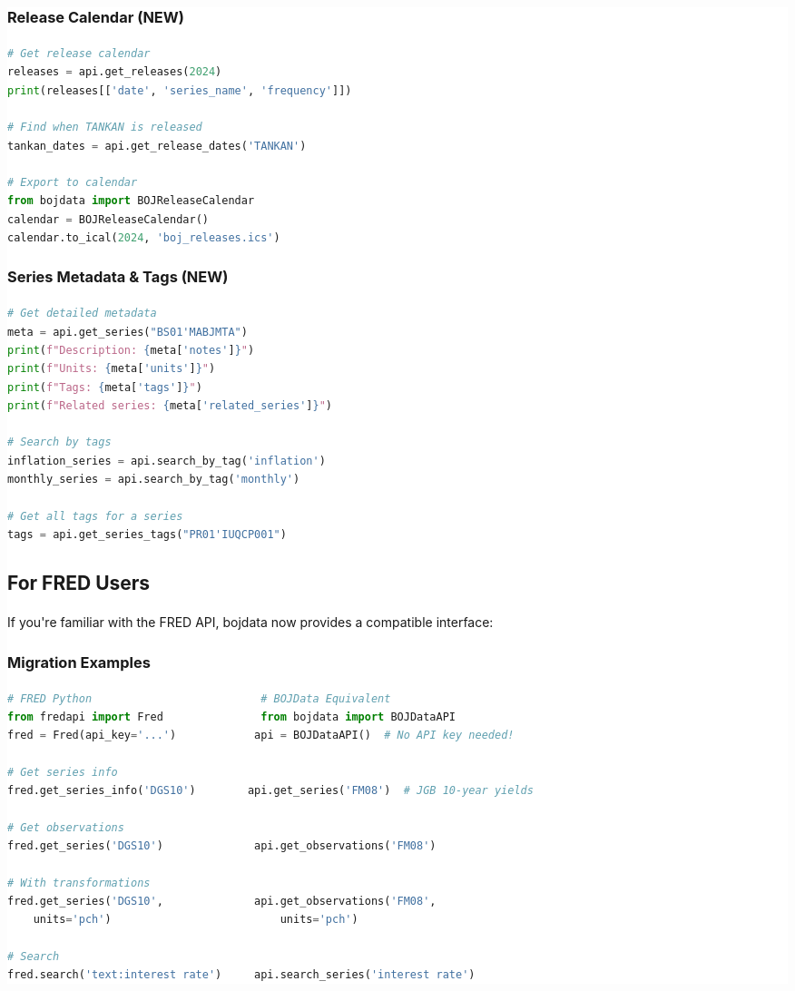 ### Release Calendar (NEW)

```python
# Get release calendar
releases = api.get_releases(2024)
print(releases[['date', 'series_name', 'frequency']])

# Find when TANKAN is released
tankan_dates = api.get_release_dates('TANKAN')

# Export to calendar
from bojdata import BOJReleaseCalendar
calendar = BOJReleaseCalendar()
calendar.to_ical(2024, 'boj_releases.ics')
```

### Series Metadata & Tags (NEW)

```python
# Get detailed metadata
meta = api.get_series("BS01'MABJMTA")
print(f"Description: {meta['notes']}")
print(f"Units: {meta['units']}")
print(f"Tags: {meta['tags']}")
print(f"Related series: {meta['related_series']}")

# Search by tags
inflation_series = api.search_by_tag('inflation')
monthly_series = api.search_by_tag('monthly')

# Get all tags for a series
tags = api.get_series_tags("PR01'IUQCP001")
```

## For FRED Users

If you're familiar with the FRED API, bojdata now provides a compatible interface:

### Migration Examples

```python
# FRED Python                          # BOJData Equivalent
from fredapi import Fred               from bojdata import BOJDataAPI
fred = Fred(api_key='...')            api = BOJDataAPI()  # No API key needed!

# Get series info
fred.get_series_info('DGS10')        api.get_series('FM08')  # JGB 10-year yields

# Get observations
fred.get_series('DGS10')              api.get_observations('FM08')

# With transformations
fred.get_series('DGS10',              api.get_observations('FM08',
    units='pch')                          units='pch')

# Search
fred.search('text:interest rate')     api.search_series('interest rate')
```
